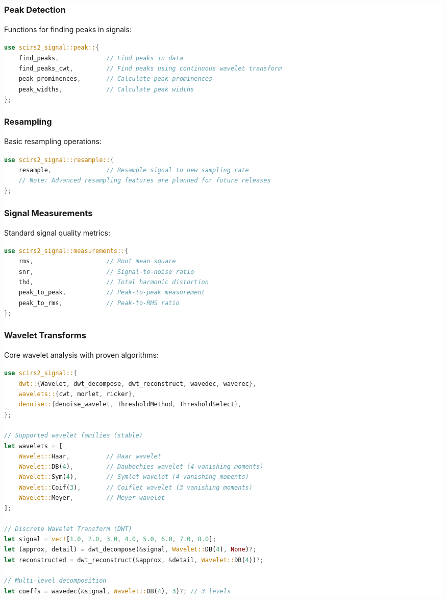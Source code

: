```rust
```

### Peak Detection

Functions for finding peaks in signals:

```rust
use scirs2_signal::peak::{
    find_peaks,             // Find peaks in data
    find_peaks_cwt,         // Find peaks using continuous wavelet transform
    peak_prominences,       // Calculate peak prominences
    peak_widths,            // Calculate peak widths
};
```

### Resampling

Basic resampling operations:

```rust
use scirs2_signal::resample::{
    resample,               // Resample signal to new sampling rate
    // Note: Advanced resampling features are planned for future releases
};
```

### Signal Measurements

Standard signal quality metrics:

```rust
use scirs2_signal::measurements::{
    rms,                    // Root mean square
    snr,                    // Signal-to-noise ratio
    thd,                    // Total harmonic distortion
    peak_to_peak,           // Peak-to-peak measurement
    peak_to_rms,            // Peak-to-RMS ratio
};
```

### Wavelet Transforms

Core wavelet analysis with proven algorithms:

```rust
use scirs2_signal::{
    dwt::{Wavelet, dwt_decompose, dwt_reconstruct, wavedec, waverec},
    wavelets::{cwt, morlet, ricker},
    denoise::{denoise_wavelet, ThresholdMethod, ThresholdSelect},
};

// Supported wavelet families (stable)
let wavelets = [
    Wavelet::Haar,          // Haar wavelet
    Wavelet::DB(4),         // Daubechies wavelet (4 vanishing moments)
    Wavelet::Sym(4),        // Symlet wavelet (4 vanishing moments)
    Wavelet::Coif(3),       // Coiflet wavelet (3 vanishing moments)
    Wavelet::Meyer,         // Meyer wavelet
];

// Discrete Wavelet Transform (DWT)
let signal = vec![1.0, 2.0, 3.0, 4.0, 5.0, 6.0, 7.0, 8.0];
let (approx, detail) = dwt_decompose(&signal, Wavelet::DB(4), None)?;
let reconstructed = dwt_reconstruct(&approx, &detail, Wavelet::DB(4))?;

// Multi-level decomposition
let coeffs = wavedec(&signal, Wavelet::DB(4), 3)?; // 3 levels
```